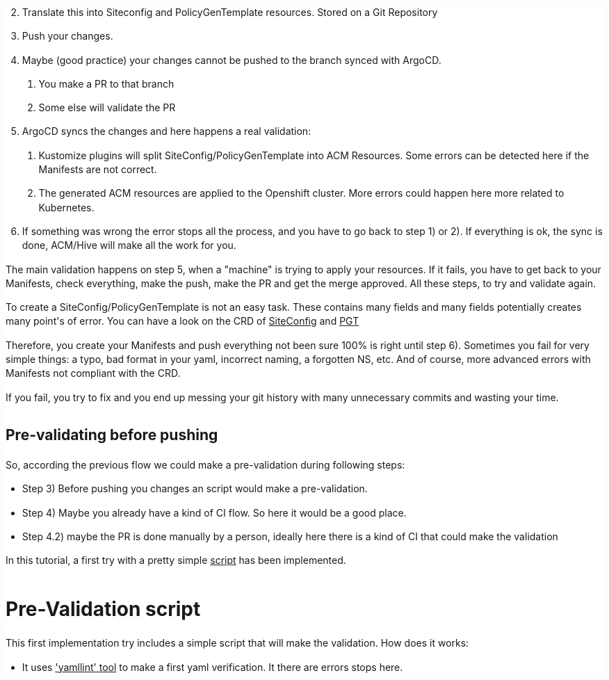 2) Translate this into Siteconfig and PolicyGenTemplate resources. Stored on a Git Repository

3) Push your changes.

4) Maybe (good practice) your changes cannot be pushed to the branch synced with ArgoCD.

   1) You make a PR to that branch

   2) Some else will validate the PR

5) ArgoCD syncs the changes and here happens a real validation:

   1) Kustomize plugins will split SiteConfig/PolicyGenTemplate into ACM Resources. Some errors can be detected here if the Manifests are not correct.

   2) The generated ACM resources are applied to the Openshift cluster. More errors could happen here more related to Kubernetes.

6) If something was wrong the error stops all the process, and you have to go back to step 1) or 2). If everything is ok, the sync is done, ACM/Hive will make all the work for you.

The main validation happens on step 5, when a "machine" is trying to apply your resources. If it fails, you have to get back to your Manifests, check everything, make the push, make the PR and get the merge approved. All these steps, to try and validate again.

To create a SiteConfig/PolicyGenTemplate is not an easy task. These contains many fields and many fields potentially creates many point's of error. You can have a look on the CRD of [SiteConfig](https://github.com/openshift-kni/cnf-features-deploy/blob/master/ztp/ran-crd/site-config-crd.yaml) and [PGT](https://github.com/openshift-kni/cnf-features-deploy/blob/master/ztp/ran-crd/policy-gen-template-crd.yaml)

Therefore, you create your Manifests and push everything not been sure 100% is right until step 6). Sometimes you fail for very simple things: a typo, bad format in your yaml,  incorrect naming, a forgotten NS, etc. And of course, more advanced errors with Manifests not compliant with the CRD.

If you fail, you try to fix and you end up messing your git history with many unnecessary commits and wasting your time.

## Pre-validating before pushing

So, according the previous flow we could make a pre-validation during following steps:

* Step 3) Before pushing you changes an script would make a pre-validation.

* Step 4) Maybe you already have a kind of CI flow. So here it would be a good place.

* Step 4.2) maybe the PR is done manually by a person, ideally here there is a kind of CI that could make the validation

In this tutorial, a first try with a pretty simple [script](./pre-validate-manifests.sh) has been implemented.

# Pre-Validation script

This first implementation try includes a simple script that will make the validation. How does it works:

* It uses ['yamllint' tool](https://github.com/adrienverge/yamllint) to make a first yaml verification. It there are errors stops here.
